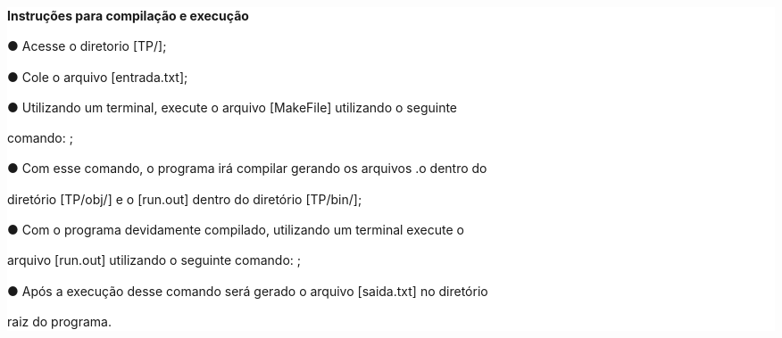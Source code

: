 


**Instruções para compilação e execução**

● Acesse o diretorio [TP/];

● Cole o arquivo [entrada.txt];

● Utilizando um terminal, execute o arquivo [MakeFile] utilizando o seguinte

comando: <make>;

● Com esse comando, o programa irá compilar gerando os arquivos .o dentro do

diretório [TP/obj/] e o [run.out] dentro do diretório [TP/bin/];

● Com o programa devidamente compilado, utilizando um terminal execute o

arquivo [run.out] utilizando o seguinte comando: <make exec>;

● Após a execução desse comando será gerado o arquivo [saida.txt] no diretório

raiz do programa.

